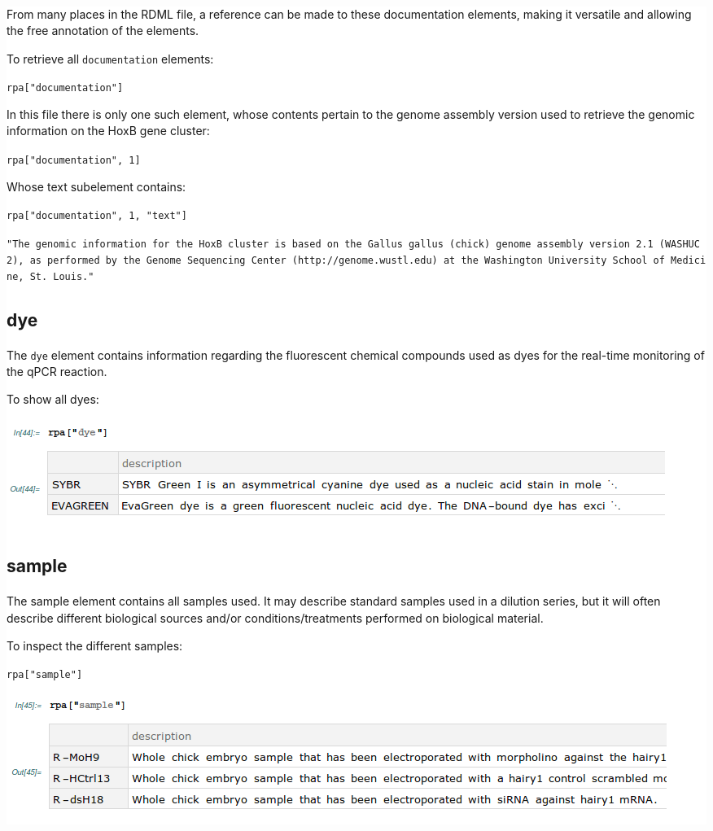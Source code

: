 From many places in the RDML file, a reference can be made to these documentation elements, making it versatile and allowing the free annotation of the elements.

To retrieve all `documentation` elements:

```
rpa["documentation"]
```
In this file there is only one such element, whose contents pertain to the genome assembly version used to retrieve the genomic information on the HoxB gene cluster:

```
rpa["documentation", 1]
```

Whose text subelement contains:

```
rpa["documentation", 1, "text"]
```

```
"The genomic information for the HoxB cluster is based on the Gallus gallus (chick) genome assembly version 2.1 (WASHUC2), as performed by the Genome Sequencing Center (http://genome.wustl.edu) at the Washington University School of Medicine, St. Louis."
```

## dye

The `dye` element contains information regarding the fluorescent chemical compounds used as dyes for the real-time monitoring of the qPCR reaction.

To show all dyes:

![](readme-images/README-dye.png)


## sample

The sample element contains all samples used. It may describe standard samples used in a dilution series, but it will often describe different biological sources and/or conditions/treatments performed on biological material.

To inspect the different samples:

```
rpa["sample"]
```

![](readme-images/README-sample.png)
